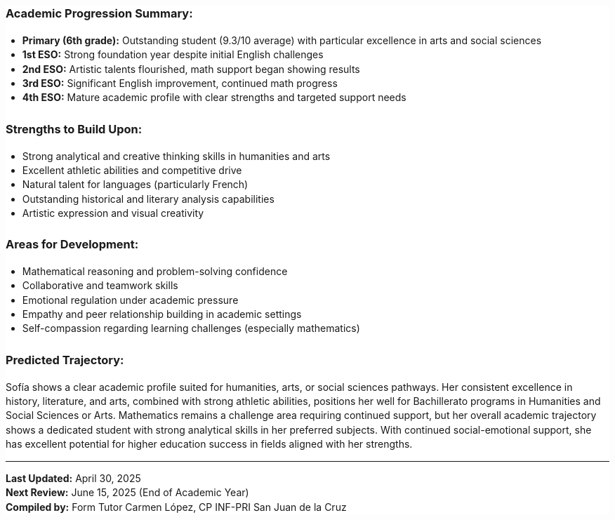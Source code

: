 ### **Academic Progression Summary:**
- **Primary (6th grade):** Outstanding student (9.3/10 average) with particular excellence in arts and social sciences
- **1st ESO:** Strong foundation year despite initial English challenges
- **2nd ESO:** Artistic talents flourished, math support began showing results
- **3rd ESO:** Significant English improvement, continued math progress
- **4th ESO:** Mature academic profile with clear strengths and targeted support needs

### **Strengths to Build Upon:**
- Strong analytical and creative thinking skills in humanities and arts
- Excellent athletic abilities and competitive drive
- Natural talent for languages (particularly French)
- Outstanding historical and literary analysis capabilities
- Artistic expression and visual creativity

### **Areas for Development:**
- Mathematical reasoning and problem-solving confidence
- Collaborative and teamwork skills
- Emotional regulation under academic pressure
- Empathy and peer relationship building in academic settings
- Self-compassion regarding learning challenges (especially mathematics)

### **Predicted Trajectory:**
Sofía shows a clear academic profile suited for humanities, arts, or social sciences pathways. Her consistent excellence in history, literature, and arts, combined with strong athletic abilities, positions her well for Bachillerato programs in Humanities and Social Sciences or Arts. Mathematics remains a challenge area requiring continued support, but her overall academic trajectory shows a dedicated student with strong analytical skills in her preferred subjects. With continued social-emotional support, she has excellent potential for higher education success in fields aligned with her strengths.

---

**Last Updated:** April 30, 2025  
**Next Review:** June 15, 2025 (End of Academic Year)  
**Compiled by:** Form Tutor Carmen López, CP INF-PRI San Juan de la Cruz 